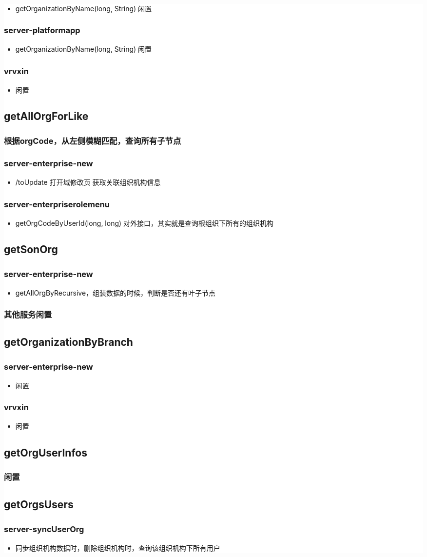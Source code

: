 - getOrganizationByName(long, String) 闲置

### server-platformapp

- getOrganizationByName(long, String) 闲置

### vrvxin

- 闲置

## getAllOrgForLike

### 根据orgCode，从左侧模糊匹配，查询所有子节点

### server-enterprise-new

- /toUpdate 打开域修改页 获取关联组织机构信息

### server-enterpriserolemenu

- getOrgCodeByUserId(long, long) 对外接口，其实就是查询根组织下所有的组织机构

## getSonOrg

### server-enterprise-new

- getAllOrgByRecursive，组装数据的时候，判断是否还有叶子节点

### 其他服务闲置

## getOrganizationByBranch

### server-enterprise-new

- 闲置

### vrvxin

- 闲置

## getOrgUserInfos

### 闲置

## getOrgsUsers

### server-syncUserOrg

- 同步组织机构数据时，删除组织机构时，查询该组织机构下所有用户
